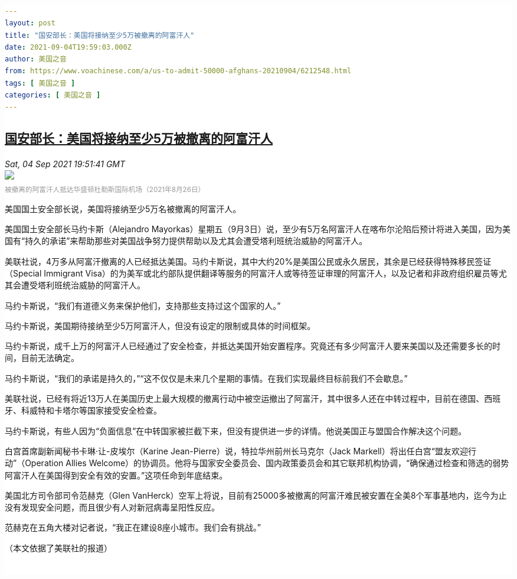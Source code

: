 ```yaml
---
layout: post
title: "国安部长：美国将接纳至少5万被撤离的阿富汗人"
date: 2021-09-04T19:59:03.000Z
author: 美国之音
from: https://www.voachinese.com/a/us-to-admit-50000-afghans-20210904/6212548.html
tags: [ 美国之音 ]
categories: [ 美国之音 ]
---
```


[国安部长：美国将接纳至少5万被撤离的阿富汗人](https://www.voachinese.com/a/us-to-admit-50000-afghans-20210904/6212548.html)
------

<div>
<div><i>Sat, 04 Sep 2021 19:51:41 GMT</i></div><img src="https://images.weserv.nl?url=gdb.voanews.com/25f20792-ec64-482f-b673-80a847a24c84_r1_s_w900.jpg" width="100%"><div><small style="color: #999;">被撤离的阿富汗人抵达华盛顿杜勒斯国际机场（2021年8月26日）</small></div><p>美国国土安全部长说，美国将接纳至少5万名被撤离的阿富汗人。</p><p>美国国土安全部长马约卡斯（Alejandro Mayorkas）星期五（9月3日）说，至少有5万名阿富汗人在喀布尔沦陷后预计将进入美国，因为美国有“持久的承诺”来帮助那些对美国战争努力提供帮助以及尤其会遭受塔利班统治威胁的阿富汗人。</p><p>美联社说，4万多从阿富汗撤离的人已经抵达美国。马约卡斯说，其中大约20%是美国公民或永久居民，其余是已经获得特殊移民签证（Special Immigrant Visa）的为美军或北约部队提供翻译等服务的阿富汗人或等待签证审理的阿富汗人，以及记者和非政府组织雇员等尤其会遭受塔利班统治威胁的阿富汗人。</p><p>马约卡斯说，“我们有道德义务来保护他们，支持那些支持过这个国家的人。”</p><p>马约卡斯说，美国期待接纳至少5万阿富汗人，但没有设定的限制或具体的时间框架。</p><p>马约卡斯说，成千上万的阿富汗人已经通过了安全检查，并抵达美国开始安置程序。究竟还有多少阿富汗人要来美国以及还需要多长的时间，目前无法确定。</p><p>马约卡斯说，“我们的承诺是持久的，”“这不仅仅是未来几个星期的事情。在我们实现最终目标前我们不会歇息。”</p><p>美联社说，已经有将近13万人在美国历史上最大规模的撤离行动中被空运撤出了阿富汗，其中很多人还在中转过程中，目前在德国、西班牙、科威特和卡塔尔等国家接受安全检查。</p><p>马约卡斯说，有些人因为“负面信息”在中转国家被拦截下来，但没有提供进一步的详情。他说美国正与盟国合作解决这个问题。</p><p>白宫首席副新闻秘书卡琳·让-皮埃尔（Karine Jean-Pierre）说，特拉华州前州长马克尔（Jack Markell）将出任白宫“盟友欢迎行动”（Operation Allies Welcome）的协调员。他将与国家安全委员会、国内政策委员会和其它联邦机构协调，“确保通过检查和筛选的弱势阿富汗人在美国得到安全有效的安置。”这项任命到年底结束。</p><p>美国北方司令部司令范赫克（Glen VanHerck）空军上将说，目前有25000多被撤离的阿富汗难民被安置在全美8个军事基地内，迄今为止没有发现安全问题，而且很少有人对新冠病毒呈阳性反应。</p><p>范赫克在五角大楼对记者说，“我正在建设8座小城市。我们会有挑战。”</p><p>（本文依据了美联社的报道）</p><p> </p>
</div>

